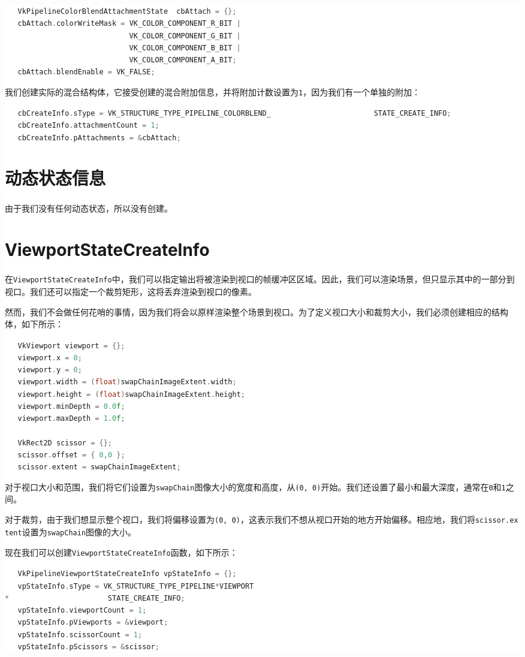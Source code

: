 ```cpp
   VkPipelineColorBlendAttachmentState  cbAttach = {}; 
   cbAttach.colorWriteMask = VK_COLOR_COMPONENT_R_BIT | 
                             VK_COLOR_COMPONENT_G_BIT | 
                             VK_COLOR_COMPONENT_B_BIT | 
                             VK_COLOR_COMPONENT_A_BIT; 
   cbAttach.blendEnable = VK_FALSE; 
```

我们创建实际的混合结构体，它接受创建的混合附加信息，并将附加计数设置为`1`，因为我们有一个单独的附加：

```cpp
   cbCreateInfo.sType = VK_STRUCTURE_TYPE_PIPELINE_COLORBLEND_                        STATE_CREATE_INFO; 
   cbCreateInfo.attachmentCount = 1; 
   cbCreateInfo.pAttachments = &cbAttach;  
```

# 动态状态信息

由于我们没有任何动态状态，所以没有创建。

# ViewportStateCreateInfo

在`ViewportStateCreateInfo`中，我们可以指定输出将被渲染到视口的帧缓冲区区域。因此，我们可以渲染场景，但只显示其中的一部分到视口。我们还可以指定一个裁剪矩形，这将丢弃渲染到视口的像素。

然而，我们不会做任何花哨的事情，因为我们将会以原样渲染整个场景到视口。为了定义视口大小和裁剪大小，我们必须创建相应的结构体，如下所示：

```cpp
   VkViewport viewport = {}; 
   viewport.x = 0; 
   viewport.y = 0; 
   viewport.width = (float)swapChainImageExtent.width; 
   viewport.height = (float)swapChainImageExtent.height; 
   viewport.minDepth = 0.0f; 
   viewport.maxDepth = 1.0f; 

   VkRect2D scissor = {}; 
   scissor.offset = { 0,0 }; 
   scissor.extent = swapChainImageExtent; 
```

对于视口大小和范围，我们将它们设置为`swapChain`图像大小的宽度和高度，从`(0, 0)`开始。我们还设置了最小和最大深度，通常在`0`和`1`之间。

对于裁剪，由于我们想显示整个视口，我们将偏移设置为`(0, 0)`，这表示我们不想从视口开始的地方开始偏移。相应地，我们将`scissor.extent`设置为`swapChain`图像的大小。

现在我们可以创建`ViewportStateCreateInfo`函数，如下所示：

```cpp
   VkPipelineViewportStateCreateInfo vpStateInfo = {}; 
   vpStateInfo.sType = VK_STRUCTURE_TYPE_PIPELINE*VIEWPORT
*                       STATE_CREATE_INFO; 
   vpStateInfo.viewportCount = 1; 
   vpStateInfo.pViewports = &viewport; 
   vpStateInfo.scissorCount = 1; 
   vpStateInfo.pScissors = &scissor;  
```
